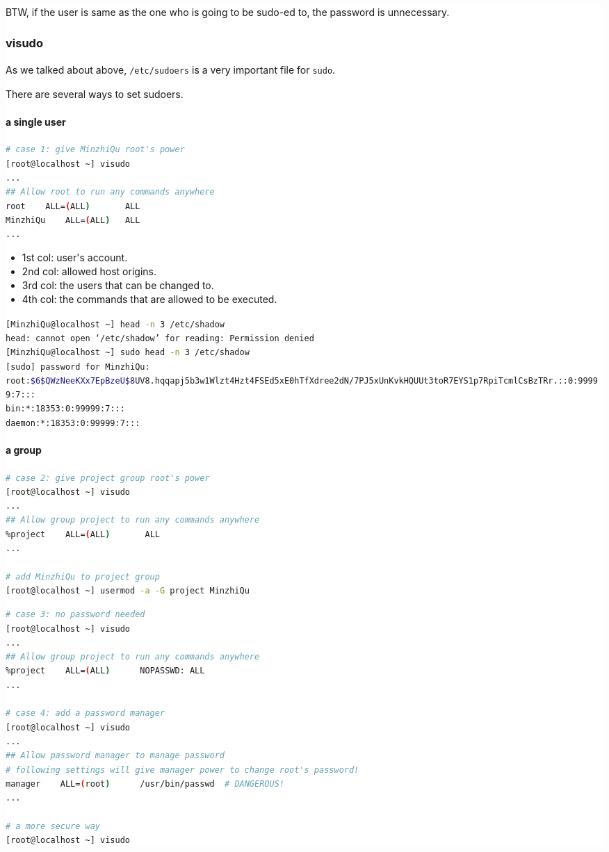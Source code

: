 BTW, if the user is same as the one who is going to be sudo-ed to, the password is unnecessary.

### visudo

As we talked about above, `/etc/sudoers` is a very important file for `sudo`.

There are several ways to set sudoers.

#### a single user

```bash
# case 1: give MinzhiQu root's power
[root@localhost ~] visudo
...
## Allow root to run any commands anywhere 
root    ALL=(ALL)       ALL  
MinzhiQu    ALL=(ALL)   ALL
...
```

- 1st col: user's account.
- 2nd col: allowed host origins.
- 3rd col: the users that can be changed to.
- 4th col: the commands that are allowed to be executed.

```bash
[MinzhiQu@localhost ~] head -n 3 /etc/shadow
head: cannot open ‘/etc/shadow’ for reading: Permission denied
[MinzhiQu@localhost ~] sudo head -n 3 /etc/shadow
[sudo] password for MinzhiQu:                     
root:$6$QWzNeeKXx7EpBzeU$8UV8.hqqapj5b3w1Wlzt4Hzt4FSEd5xE0hTfXdree2dN/7PJ5xUnKvkHQUUt3toR7EYS1p7RpiTcmlCsBzTRr.::0:99999:7:::
bin:*:18353:0:99999:7:::  
daemon:*:18353:0:99999:7::: 
```

#### a group

```bash
# case 2: give project group root's power
[root@localhost ~] visudo
...
## Allow group project to run any commands anywhere 
%project    ALL=(ALL)       ALL  
...

# add MinzhiQu to project group
[root@localhost ~] usermod -a -G project MinzhiQu
```

```bash
# case 3: no password needed
[root@localhost ~] visudo
...
## Allow group project to run any commands anywhere 
%project    ALL=(ALL)      NOPASSWD: ALL  
...

# case 4: add a password manager
[root@localhost ~] visudo
...
## Allow password manager to manage password
# following settings will give manager power to change root's password!
manager    ALL=(root)      /usr/bin/passwd  # DANGEROUS! 
...

# a more secure way
[root@localhost ~] visudo
```